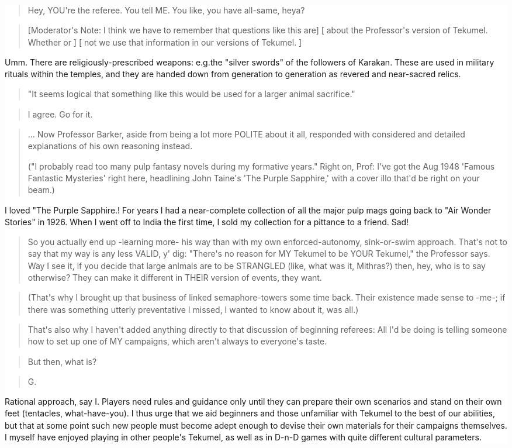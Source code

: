 >Hey, YOU're the referee. You tell ME. You like, you have all-same, heya?

>[Moderator's Note:  I think we have to remember that questions like this are]
>[                   about the Professor's version of Tekumel.  Whether or   ]
>[                   not we use that information in our versions of Tekumel. ]

Umm. There are religiously-prescribed weapons: e.g.the "silver swords" of
the followers of Karakan. These are used in military rituals within the
temples, and they are handed down from generation to generation as revered
and near-sacred relics.

>"It seems logical that something like this would be used for a larger
>animal sacrifice."

>I agree. Go for it.

>... Now Professor Barker, aside from being a lot more POLITE about
>it all, responded with considered and detailed explanations of his own
>reasoning instead.
>
>("I probably read too many pulp fantasy novels during my formative
>years." Right on, Prof: I've got the Aug 1948 'Famous Fantastic Mysteries'
>right here, headlining John Taine's 'The Purple Sapphire,' with a cover
>illo that'd be right on your beam.)

I loved "The Purple Sapphire.! For years I had a near-complete collection
of all the major pulp mags going back to "Air Wonder Stories" in 1926. When
I went off to India the first time, I sold my collection for a pittance to
a friend.  Sad!

>So you actually end up -learning more- his way than with my own
>enforced-autonomy, sink-or-swim approach. That's not to say that my way is
>any less VALID, y' dig: "There's no reason for MY Tekumel to be YOUR
>Tekumel," the Professor says. Way I see it, if you decide that large
>animals are to be STRANGLED (like, what was it, Mithras?) then, hey, who is
>to say otherwise? They can make it different in THEIR version of events,
>they want.

>(That's why I brought up that business of linked semaphore-towers
>some time back. Their existence made sense to -me-; if there was something
>utterly preventative I missed, I wanted to know about it, was all.)

>That's also why I haven't added anything directly to that
>discussion of beginning referees: All I'd be doing is telling someone how
>to set up one of MY campaigns, which aren't always to everyone's taste.

>But then, what is?

>G.

Rational approach, say I. Players need rules and guidance only until they
can prepare their own scenarios and stand on their own feet (tentacles,
what-have-you). I thus urge  that we aid beginners and those unfamiliar
with Tekumel to the best of our abilities, but that at some point such new
people must become adept enough to devise their own materials for their
campaigns themselves. I myself have enjoyed playing in other people's
Tekumel, as well as in D-n-D games with quite different cultural
parameters.
